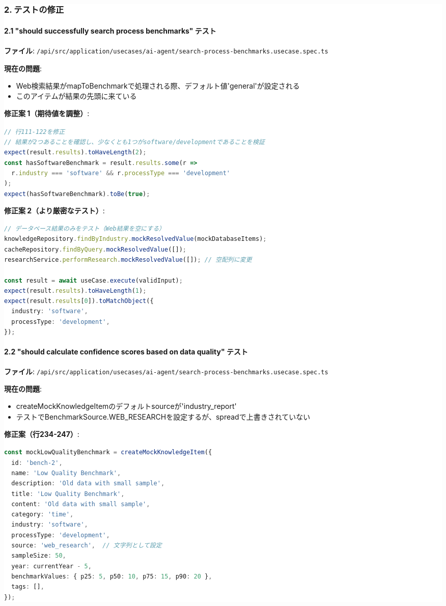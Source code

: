 ### 2. テストの修正

#### 2.1 "should successfully search process benchmarks" テスト

**ファイル**: `/api/src/application/usecases/ai-agent/search-process-benchmarks.usecase.spec.ts`

**現在の問題**:
- Web検索結果がmapToBenchmarkで処理される際、デフォルト値'general'が設定される
- このアイテムが結果の先頭に来ている

**修正案 1（期待値を調整）**:
```typescript
// 行111-122を修正
// 結果が2つあることを確認し、少なくとも1つがsoftware/developmentであることを検証
expect(result.results).toHaveLength(2);
const hasSoftwareBenchmark = result.results.some(r => 
  r.industry === 'software' && r.processType === 'development'
);
expect(hasSoftwareBenchmark).toBe(true);
```

**修正案 2（より厳密なテスト）**:
```typescript
// データベース結果のみをテスト（Web結果を空にする）
knowledgeRepository.findByIndustry.mockResolvedValue(mockDatabaseItems);
cacheRepository.findByQuery.mockResolvedValue([]);
researchService.performResearch.mockResolvedValue([]); // 空配列に変更

const result = await useCase.execute(validInput);
expect(result.results).toHaveLength(1);
expect(result.results[0]).toMatchObject({
  industry: 'software',
  processType: 'development',
});
```

#### 2.2 "should calculate confidence scores based on data quality" テスト

**ファイル**: `/api/src/application/usecases/ai-agent/search-process-benchmarks.usecase.spec.ts`

**現在の問題**:
- createMockKnowledgeItemのデフォルトsourceが'industry_report'
- テストでBenchmarkSource.WEB_RESEARCHを設定するが、spreadで上書きされていない

**修正案（行234-247）**:
```typescript
const mockLowQualityBenchmark = createMockKnowledgeItem({
  id: 'bench-2',
  name: 'Low Quality Benchmark',
  description: 'Old data with small sample',
  title: 'Low Quality Benchmark',
  content: 'Old data with small sample',
  category: 'time',
  industry: 'software',
  processType: 'development',
  source: 'web_research',  // 文字列として設定
  sampleSize: 50,
  year: currentYear - 5,
  benchmarkValues: { p25: 5, p50: 10, p75: 15, p90: 20 },
  tags: [],
});
```
